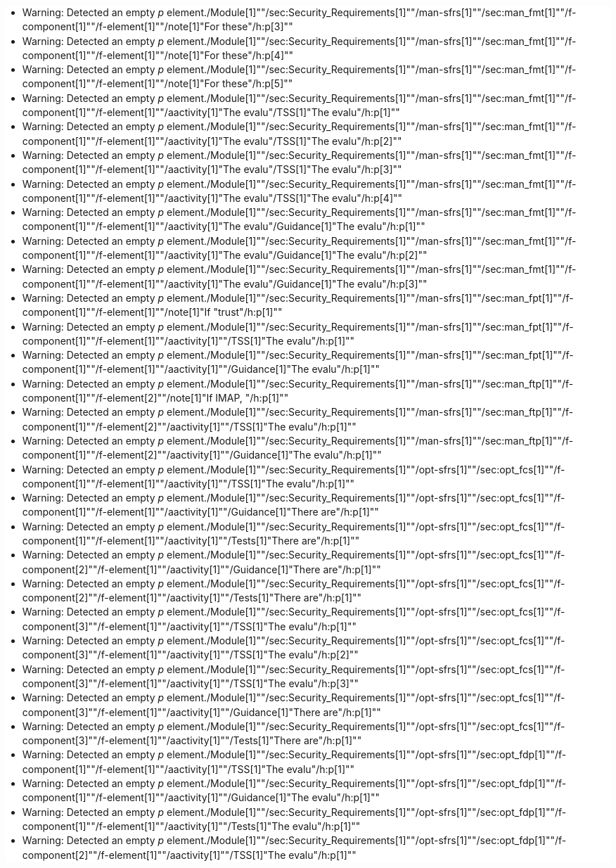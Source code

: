 * Warning: Detected an empty _p_ element./Module[1]""/sec:Security_Requirements[1]""/man-sfrs[1]""/sec:man_fmt[1]""/f-component[1]""/f-element[1]""/note[1]"For these"/h:p[3]""
* Warning: Detected an empty _p_ element./Module[1]""/sec:Security_Requirements[1]""/man-sfrs[1]""/sec:man_fmt[1]""/f-component[1]""/f-element[1]""/note[1]"For these"/h:p[4]""
* Warning: Detected an empty _p_ element./Module[1]""/sec:Security_Requirements[1]""/man-sfrs[1]""/sec:man_fmt[1]""/f-component[1]""/f-element[1]""/note[1]"For these"/h:p[5]""
* Warning: Detected an empty _p_ element./Module[1]""/sec:Security_Requirements[1]""/man-sfrs[1]""/sec:man_fmt[1]""/f-component[1]""/f-element[1]""/aactivity[1]"The evalu"/TSS[1]"The evalu"/h:p[1]""
* Warning: Detected an empty _p_ element./Module[1]""/sec:Security_Requirements[1]""/man-sfrs[1]""/sec:man_fmt[1]""/f-component[1]""/f-element[1]""/aactivity[1]"The evalu"/TSS[1]"The evalu"/h:p[2]""
* Warning: Detected an empty _p_ element./Module[1]""/sec:Security_Requirements[1]""/man-sfrs[1]""/sec:man_fmt[1]""/f-component[1]""/f-element[1]""/aactivity[1]"The evalu"/TSS[1]"The evalu"/h:p[3]""
* Warning: Detected an empty _p_ element./Module[1]""/sec:Security_Requirements[1]""/man-sfrs[1]""/sec:man_fmt[1]""/f-component[1]""/f-element[1]""/aactivity[1]"The evalu"/TSS[1]"The evalu"/h:p[4]""
* Warning: Detected an empty _p_ element./Module[1]""/sec:Security_Requirements[1]""/man-sfrs[1]""/sec:man_fmt[1]""/f-component[1]""/f-element[1]""/aactivity[1]"The evalu"/Guidance[1]"The evalu"/h:p[1]""
* Warning: Detected an empty _p_ element./Module[1]""/sec:Security_Requirements[1]""/man-sfrs[1]""/sec:man_fmt[1]""/f-component[1]""/f-element[1]""/aactivity[1]"The evalu"/Guidance[1]"The evalu"/h:p[2]""
* Warning: Detected an empty _p_ element./Module[1]""/sec:Security_Requirements[1]""/man-sfrs[1]""/sec:man_fmt[1]""/f-component[1]""/f-element[1]""/aactivity[1]"The evalu"/Guidance[1]"The evalu"/h:p[3]""
* Warning: Detected an empty _p_ element./Module[1]""/sec:Security_Requirements[1]""/man-sfrs[1]""/sec:man_fpt[1]""/f-component[1]""/f-element[1]""/note[1]"If "trust"/h:p[1]""
* Warning: Detected an empty _p_ element./Module[1]""/sec:Security_Requirements[1]""/man-sfrs[1]""/sec:man_fpt[1]""/f-component[1]""/f-element[1]""/aactivity[1]""/TSS[1]"The evalu"/h:p[1]""
* Warning: Detected an empty _p_ element./Module[1]""/sec:Security_Requirements[1]""/man-sfrs[1]""/sec:man_fpt[1]""/f-component[1]""/f-element[1]""/aactivity[1]""/Guidance[1]"The evalu"/h:p[1]""
* Warning: Detected an empty _p_ element./Module[1]""/sec:Security_Requirements[1]""/man-sfrs[1]""/sec:man_ftp[1]""/f-component[1]""/f-element[2]""/note[1]"If IMAP, "/h:p[1]""
* Warning: Detected an empty _p_ element./Module[1]""/sec:Security_Requirements[1]""/man-sfrs[1]""/sec:man_ftp[1]""/f-component[1]""/f-element[2]""/aactivity[1]""/TSS[1]"The evalu"/h:p[1]""
* Warning: Detected an empty _p_ element./Module[1]""/sec:Security_Requirements[1]""/man-sfrs[1]""/sec:man_ftp[1]""/f-component[1]""/f-element[2]""/aactivity[1]""/Guidance[1]"The evalu"/h:p[1]""
* Warning: Detected an empty _p_ element./Module[1]""/sec:Security_Requirements[1]""/opt-sfrs[1]""/sec:opt_fcs[1]""/f-component[1]""/f-element[1]""/aactivity[1]""/TSS[1]"The evalu"/h:p[1]""
* Warning: Detected an empty _p_ element./Module[1]""/sec:Security_Requirements[1]""/opt-sfrs[1]""/sec:opt_fcs[1]""/f-component[1]""/f-element[1]""/aactivity[1]""/Guidance[1]"There are"/h:p[1]""
* Warning: Detected an empty _p_ element./Module[1]""/sec:Security_Requirements[1]""/opt-sfrs[1]""/sec:opt_fcs[1]""/f-component[1]""/f-element[1]""/aactivity[1]""/Tests[1]"There are"/h:p[1]""
* Warning: Detected an empty _p_ element./Module[1]""/sec:Security_Requirements[1]""/opt-sfrs[1]""/sec:opt_fcs[1]""/f-component[2]""/f-element[1]""/aactivity[1]""/Guidance[1]"There are"/h:p[1]""
* Warning: Detected an empty _p_ element./Module[1]""/sec:Security_Requirements[1]""/opt-sfrs[1]""/sec:opt_fcs[1]""/f-component[2]""/f-element[1]""/aactivity[1]""/Tests[1]"There are"/h:p[1]""
* Warning: Detected an empty _p_ element./Module[1]""/sec:Security_Requirements[1]""/opt-sfrs[1]""/sec:opt_fcs[1]""/f-component[3]""/f-element[1]""/aactivity[1]""/TSS[1]"The evalu"/h:p[1]""
* Warning: Detected an empty _p_ element./Module[1]""/sec:Security_Requirements[1]""/opt-sfrs[1]""/sec:opt_fcs[1]""/f-component[3]""/f-element[1]""/aactivity[1]""/TSS[1]"The evalu"/h:p[2]""
* Warning: Detected an empty _p_ element./Module[1]""/sec:Security_Requirements[1]""/opt-sfrs[1]""/sec:opt_fcs[1]""/f-component[3]""/f-element[1]""/aactivity[1]""/TSS[1]"The evalu"/h:p[3]""
* Warning: Detected an empty _p_ element./Module[1]""/sec:Security_Requirements[1]""/opt-sfrs[1]""/sec:opt_fcs[1]""/f-component[3]""/f-element[1]""/aactivity[1]""/Guidance[1]"There are"/h:p[1]""
* Warning: Detected an empty _p_ element./Module[1]""/sec:Security_Requirements[1]""/opt-sfrs[1]""/sec:opt_fcs[1]""/f-component[3]""/f-element[1]""/aactivity[1]""/Tests[1]"There are"/h:p[1]""
* Warning: Detected an empty _p_ element./Module[1]""/sec:Security_Requirements[1]""/opt-sfrs[1]""/sec:opt_fdp[1]""/f-component[1]""/f-element[1]""/aactivity[1]""/TSS[1]"The evalu"/h:p[1]""
* Warning: Detected an empty _p_ element./Module[1]""/sec:Security_Requirements[1]""/opt-sfrs[1]""/sec:opt_fdp[1]""/f-component[1]""/f-element[1]""/aactivity[1]""/Guidance[1]"The evalu"/h:p[1]""
* Warning: Detected an empty _p_ element./Module[1]""/sec:Security_Requirements[1]""/opt-sfrs[1]""/sec:opt_fdp[1]""/f-component[1]""/f-element[1]""/aactivity[1]""/Tests[1]"The evalu"/h:p[1]""
* Warning: Detected an empty _p_ element./Module[1]""/sec:Security_Requirements[1]""/opt-sfrs[1]""/sec:opt_fdp[1]""/f-component[2]""/f-element[1]""/aactivity[1]""/TSS[1]"The evalu"/h:p[1]""